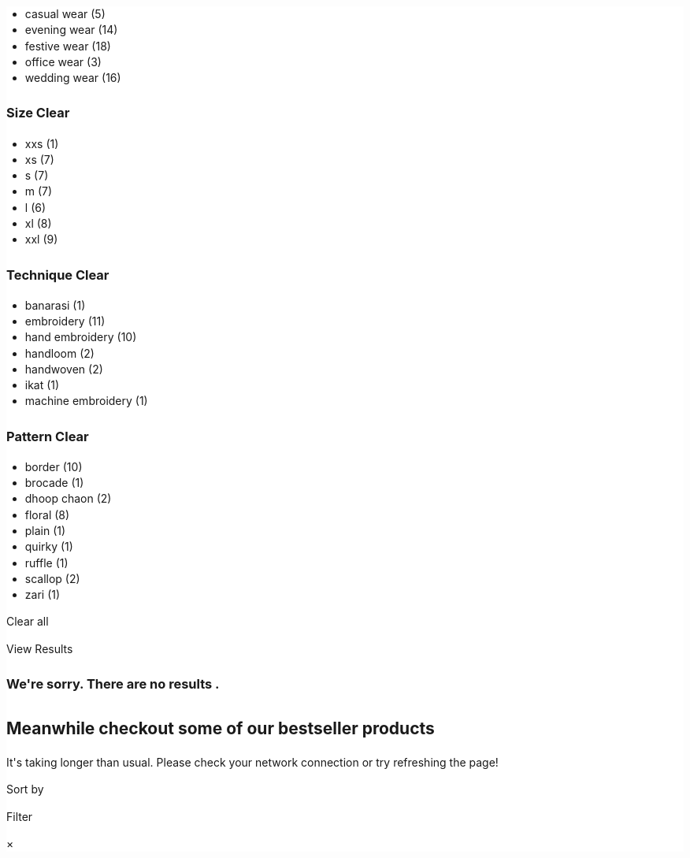 - casual wear (5)
- evening wear (14)
- festive wear (18)
- office wear (3)
- wedding wear (16)

### Size Clear

- xxs (1)
- xs (7)
- s (7)
- m (7)
- l (6)
- xl (8)
- xxl (9)

### Technique Clear

- banarasi (1)
- embroidery (11)
- hand embroidery (10)
- handloom (2)
- handwoven (2)
- ikat (1)
- machine embroidery (1)

### Pattern Clear

- border (10)
- brocade (1)
- dhoop chaon (2)
- floral (8)
- plain (1)
- quirky (1)
- ruffle (1)
- scallop (2)
- zari (1)

Clear all

View Results

### We're sorry. There are no results .

## Meanwhile checkout some of our bestseller products

It's taking longer than usual. Please check your network connection or try refreshing the page!

Sort by

Filter

×
